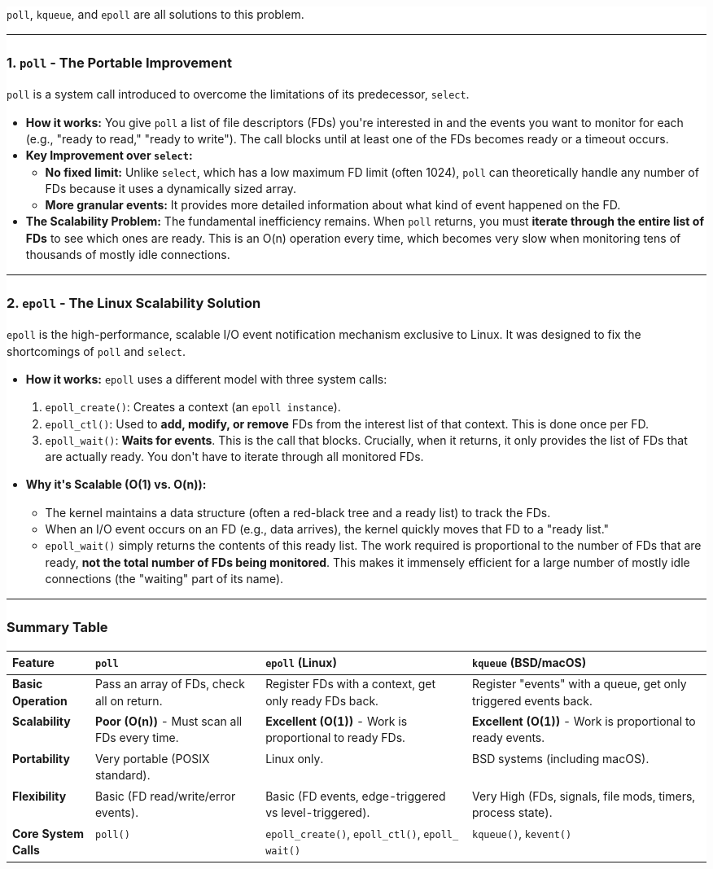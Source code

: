 `poll`, `kqueue`, and `epoll` are all solutions to this problem.

---

### 1. `poll` - The Portable Improvement

`poll` is a system call introduced to overcome the limitations of its predecessor, `select`.

*   **How it works:** You give `poll` a list of file descriptors (FDs) you're interested in and the events you want to monitor for each (e.g., "ready to read," "ready to write"). The call blocks until at least one of the FDs becomes ready or a timeout occurs.
*   **Key Improvement over `select`:**
    *   **No fixed limit:** Unlike `select`, which has a low maximum FD limit (often 1024), `poll` can theoretically handle any number of FDs because it uses a dynamically sized array.
    *   **More granular events:** It provides more detailed information about what kind of event happened on the FD.
*   **The Scalability Problem:** The fundamental inefficiency remains. When `poll` returns, you must **iterate through the entire list of FDs** to see which ones are ready. This is an O(n) operation every time, which becomes very slow when monitoring tens of thousands of mostly idle connections.

---

### 2. `epoll` - The Linux Scalability Solution

`epoll` is the high-performance, scalable I/O event notification mechanism exclusive to Linux. It was designed to fix the shortcomings of `poll` and `select`.

*   **How it works:** `epoll` uses a different model with three system calls:
    1.  `epoll_create()`: Creates a context (an `epoll instance`).
    2.  `epoll_ctl()`: Used to **add, modify, or remove** FDs from the interest list of that context. This is done once per FD.
    3.  `epoll_wait()`: **Waits for events**. This is the call that blocks. Crucially, when it returns, it only provides the list of FDs that are actually ready. You don't have to iterate through all monitored FDs.

*   **Why it's Scalable (O(1) vs. O(n)):**
    *   The kernel maintains a data structure (often a red-black tree and a ready list) to track the FDs.
    *   When an I/O event occurs on an FD (e.g., data arrives), the kernel quickly moves that FD to a "ready list."
    *   `epoll_wait()` simply returns the contents of this ready list. The work required is proportional to the number of FDs that are ready, **not the total number of FDs being monitored**. This makes it immensely efficient for a large number of mostly idle connections (the "waiting" part of its name).

---

### Summary Table

| Feature | `poll` | `epoll` (Linux) | `kqueue` (BSD/macOS) |
| :--- | :--- | :--- | :--- |
| **Basic Operation** | Pass an array of FDs, check all on return. | Register FDs with a context, get only ready FDs back. | Register "events" with a queue, get only triggered events back. |
| **Scalability** | **Poor (O(n))** - Must scan all FDs every time. | **Excellent (O(1))** - Work is proportional to ready FDs. | **Excellent (O(1))** - Work is proportional to ready events. |
| **Portability** | Very portable (POSIX standard). | Linux only. | BSD systems (including macOS). |
| **Flexibility** | Basic (FD read/write/error events). | Basic (FD events, edge-triggered vs level-triggered). | Very High (FDs, signals, file mods, timers, process state). |
| **Core System Calls** | `poll()` | `epoll_create()`, `epoll_ctl()`, `epoll_wait()` | `kqueue()`, `kevent()` |
